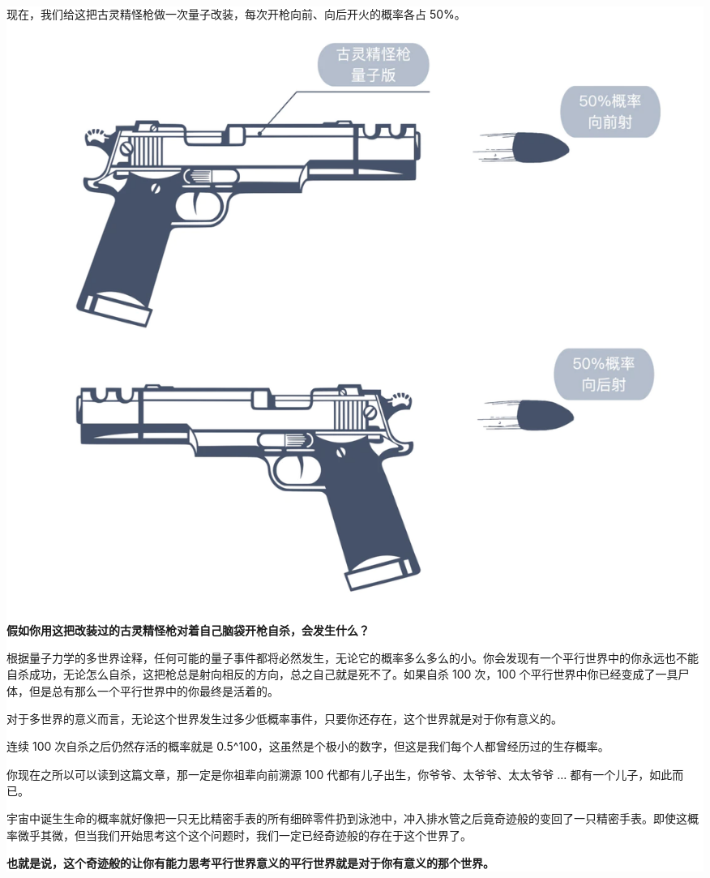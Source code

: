 现在，我们给这把古灵精怪枪做一次量子改装，每次开枪向前、向后开火的概率各占 50%。

![](assets/1711963708-86358d522ad6c10177d4aefb6c4fb494.png)

**假如你用这把改装过的古灵精怪枪对着自己脑袋开枪自杀，会发生什么？**

根据量子力学的多世界诠释，任何可能的量子事件都将必然发生，无论它的概率多么多么的小。你会发现有一个平行世界中的你永远也不能自杀成功，无论怎么自杀，这把枪总是射向相反的方向，总之自己就是死不了。如果自杀 100 次，100 个平行世界中你已经变成了一具尸体，但是总有那么一个平行世界中的你最终是活着的。

对于多世界的意义而言，无论这个世界发生过多少低概率事件，只要你还存在，这个世界就是对于你有意义的。

连续 100 次自杀之后仍然存活的概率就是 0.5^100，这虽然是个极小的数字，但这是我们每个人都曾经历过的生存概率。

你现在之所以可以读到这篇文章，那一定是你祖辈向前溯源 100 代都有儿子出生，你爷爷、太爷爷、太太爷爷 ... 都有一个儿子，如此而已。

宇宙中诞生生命的概率就好像把一只无比精密手表的所有细碎零件扔到泳池中，冲入排水管之后竟奇迹般的变回了一只精密手表。即使这概率微乎其微，但当我们开始思考这个这个问题时，我们一定已经奇迹般的存在于这个世界了。

**也就是说，这个奇迹般的让你有能力思考平行世界意义的平行世界就是对于你有意义的那个世界。**
